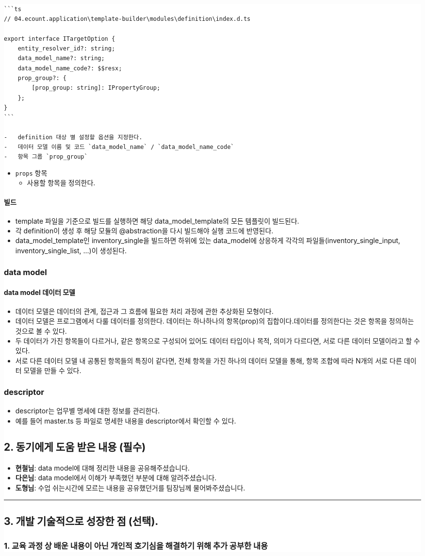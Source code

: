     ```ts
    // 04.ecount.application\template-builder\modules\definition\index.d.ts

    export interface ITargetOption {
    	entity_resolver_id?: string;
    	data_model_name?: string;
    	data_model_name_code?: $$resx;
    	prop_group?: {
    		[prop_group: string]: IPropertyGroup;
    	};
    }
    ```

    -   definition 대상 별 설정할 옵션을 지정한다.
    -   데이터 모델 이름 및 코드 `data_model_name` / `data_model_name_code`
    -   항목 그룹 `prop_group`

-   `props` 항목
    -   사용할 항목을 정의한다.

#### 빌드

-   template 파일을 기준으로 빌드를 실행하면 해당 data_model_template의 모든 템플릿이 빌드된다.
-   각 definition이 생성 후 해당 모듈의 @abstraction을 다시 빌드해야 실행 코드에 반영된다.
-   data_model_template인 inventory_single을 빌드하면 하위에 있는 data_model에 상응하게 각각의 파일들(inventory_single_input, inventory_single_list, ...)이 생성된다.

### data model

#### data model 데이터 모델

-   데이터 모델은 데이터의 관계, 접근과 그 흐름에 필요한 처리 과정에 관한 추상화된 모형이다.
-   데이터 모델은 프로그램에서 다룰 데이터를 정의한다. 데이터는 하나하나의 항목(prop)의 집합이다.데이터를 정의한다는 것은 항목을 정의하는 것으로 볼 수 있다.
-   두 데이터가 가진 항목들이 다르거나, 같은 항목으로 구성되어 있어도 데이터 타입이나 목적, 의미가 다르다면, 서로 다른 데이터 모델이라고 할 수 있다.
-   서로 다른 데이터 모델 내 공통된 항목들의 특징이 같다면, 전체 항목을 가진 하나의 데이터 모델을 통해, 항목 조합에 따라 N개의 서로 다른 데이터 모델을 만들 수 있다.

### descriptor

-   descriptor는 업무별 명세에 대한 정보를 관리한다.
-   예를 들어 master.ts 등 파일로 명세한 내용을 descriptor에서 확인할 수 있다.

## 2. 동기에게 도움 받은 내용 (필수)

-   **현철님**: data model에 대해 정리한 내용을 공유해주셨습니다.
-   **다은님**: data model에서 이해가 부족했던 부분에 대해 알려주셨습니다.
-   **도형님**: 수업 쉬는시간에 모르는 내용을 공유했던거를 팀장님께 물어봐주셨습니다.

---

## 3. 개발 기술적으로 성장한 점 (선택).

### 1. 교육 과정 상 배운 내용이 아닌 개인적 호기심을 해결하기 위해 추가 공부한 내용

